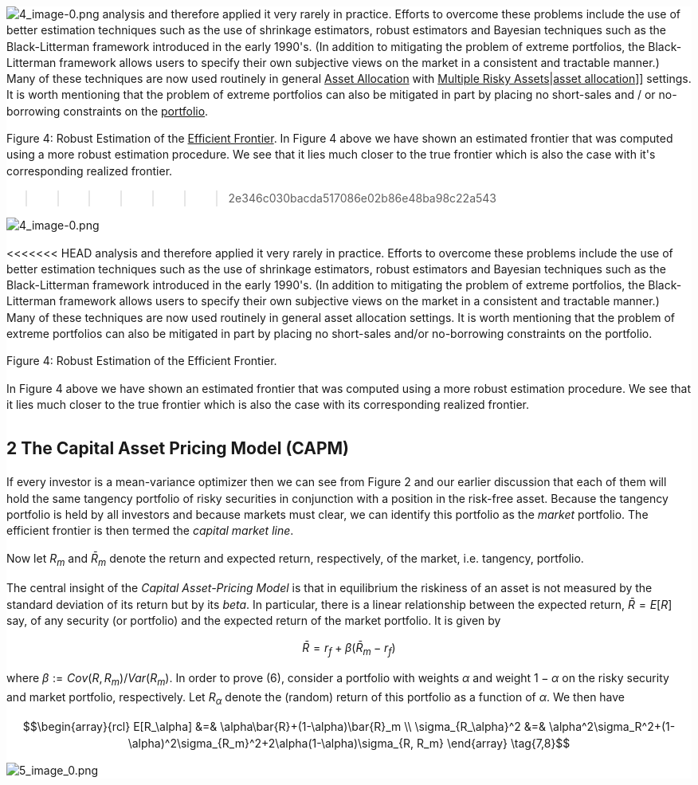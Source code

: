 ![4_image-0.png](4_image-0.png) analysis and therefore applied it very rarely in practice. Efforts to overcome these problems include the use of better estimation techniques such as the use of shrinkage estimators,  robust estimators and Bayesian techniques such as the Black-Litterman framework introduced in the early 1990's. (In addition to mitigating the problem of extreme portfolios,  the Black-Litterman framework allows users to specify their own subjective views on the market in a consistent and tractable manner.) Many of these techniques are now used routinely in general [Asset Allocation](Lecture%202-%20[[Lecture%202-%20Asset%20Allocation%20with%20Multiple%20Risky%20Assets) with [Multiple Risky Assets](../Advanced%20Investments/Lecture%202-%20Asset%20Allocation%20with%20Multiple%20Risky%20Assets.md)|[asset allocation](../Advanced%20Investments/Lecture%202-%20Asset%20Allocation%20with%20Multiple%20Risky%20Assets.md)]] settings. It is worth mentioning that the problem of extreme portfolios can also be mitigated in part by placing no short-sales and / or no-borrowing constraints on the [portfolio](../Advanced%20Investments/An%20Asset%20Allocation%20Primer.md).

Figure 4: Robust Estimation of the [Efficient Frontier](.md).
In Figure 4 above we have shown an estimated frontier that was computed using a more robust estimation procedure. We see that it lies much closer to the true frontier which is also the case with it's corresponding realized frontier.
>>>>>>> 2e346c030bacda517086e02b86e48ba98c22a543

![4_image-0.png](4_image-0.png) 

<<<<<<< HEAD
analysis and therefore applied it very rarely in practice. Efforts to overcome these problems include the use of better estimation techniques such as the use of shrinkage estimators, robust estimators and Bayesian techniques such as the Black-Litterman framework introduced in the early 1990's. (In addition to mitigating the problem of extreme portfolios, the Black-Litterman framework allows users to specify their own subjective views on the market in a consistent and tractable manner.) Many of these techniques are now used routinely in general asset allocation settings. It is worth mentioning that the problem of extreme portfolios can also be mitigated in part by placing no short-sales and/or no-borrowing constraints on the portfolio.

Figure 4: Robust Estimation of the Efficient Frontier.

In Figure 4 above we have shown an estimated frontier that was computed using a more robust estimation procedure. We see that it lies much closer to the true frontier which is also the case with its corresponding realized frontier.

## 2 The Capital Asset Pricing Model (CAPM)

If every investor is a mean-variance optimizer then we can see from Figure 2 and our earlier discussion that each of them will hold the same tangency portfolio of risky securities in conjunction with a position in the risk-free asset. Because the tangency portfolio is held by all investors and because markets must clear, we can identify this portfolio as the *market* portfolio. The efficient frontier is then termed the *capital market line*.

Now let $R_m$ and $\bar{R}_m$ denote the return and expected return, respectively, of the market, i.e. tangency, portfolio.

The central insight of the *Capital Asset-Pricing Model* is that in equilibrium the riskiness of an asset is not measured by the standard deviation of its return but by its *beta*. In particular, there is a linear relationship between the expected return, $\bar{R} = E[R]$ say, of any security (or portfolio) and the expected return of the market portfolio. It is given by 

$$\bar{R} = r_f + \beta (\bar{R}_m - r_f) \tag{6}$$

where $\beta := Cov(R, R_m)/Var(R_m)$. In order to prove (6), consider a portfolio with weights $\alpha$ and weight $1 - \alpha$ on the risky security and market portfolio, respectively. Let $R_\alpha$ denote the (random) return of this portfolio as a function of $\alpha$. We then have

$$\begin{array}{rcl}
E[R_\alpha] &=& \alpha\bar{R}+(1-\alpha)\bar{R}_m \\
\sigma_{R_\alpha}^2 &=& \alpha^2\sigma_R^2+(1-\alpha)^2\sigma_{R_m}^2+2\alpha(1-\alpha)\sigma_{R, R_m}
\end{array} \tag{7,8}$$

![5_image_0.png](5_image_0.png)
